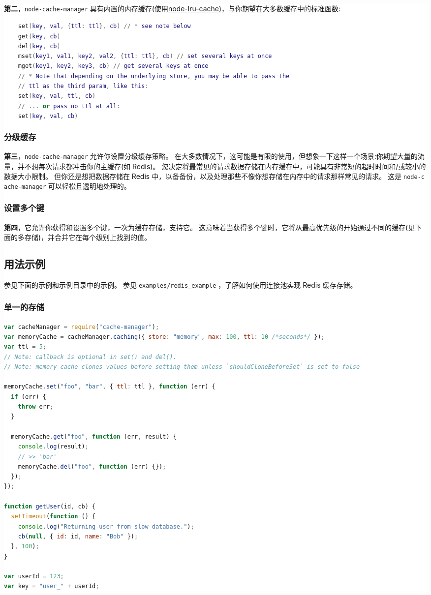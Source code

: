 **第二**，`node-cache-manager` 具有内置的内存缓存(使用[node-lru-cache](https://github.com/isaacs/node-lru-cache))，与你期望在大多数缓存中的标准函数:

```lua
    set(key, val, {ttl: ttl}, cb) // * see note below
    get(key, cb)
    del(key, cb)
    mset(key1, val1, key2, val2, {ttl: ttl}, cb) // set several keys at once
    mget(key1, key2, key3, cb) // get several keys at once
    // * Note that depending on the underlying store, you may be able to pass the
    // ttl as the third param, like this:
    set(key, val, ttl, cb)
    // ... or pass no ttl at all:
    set(key, val, cb)
```

### 分级缓存

**第三**，`node-cache-manager` 允许你设置分级缓存策略。
在大多数情况下，这可能是有限的使用，但想象一下这样一个场景:你期望大量的流量，并不想每次请求都冲击你的主缓存(如 Redis)。
您决定将最常见的请求数据存储在内存缓存中，可能具有非常短的超时时间和/或较小的数据大小限制。
但你还是想把数据存储在 Redis 中，以备备份，以及处理那些不像你想存储在内存中的请求那样常见的请求。
这是 `node-cache-manager` 可以轻松且透明地处理的。

### 设置多个键

**第四**，它允许你获得和设置多个键，一次为缓存存储，支持它。
这意味着当获得多个键时，它将从最高优先级的开始通过不同的缓存(见下面的多存储)，并合并它在每个级别上找到的值。

## 用法示例

参见下面的示例和示例目录中的示例。
参见 `examples/redis_example` ，了解如何使用连接池实现 Redis 缓存存储。

### 单一的存储

```javascript
var cacheManager = require("cache-manager");
var memoryCache = cacheManager.caching({ store: "memory", max: 100, ttl: 10 /*seconds*/ });
var ttl = 5;
// Note: callback is optional in set() and del().
// Note: memory cache clones values before setting them unless `shouldCloneBeforeSet` is set to false

memoryCache.set("foo", "bar", { ttl: ttl }, function (err) {
  if (err) {
    throw err;
  }

  memoryCache.get("foo", function (err, result) {
    console.log(result);
    // >> 'bar'
    memoryCache.del("foo", function (err) {});
  });
});

function getUser(id, cb) {
  setTimeout(function () {
    console.log("Returning user from slow database.");
    cb(null, { id: id, name: "Bob" });
  }, 100);
}

var userId = 123;
var key = "user_" + userId;
```